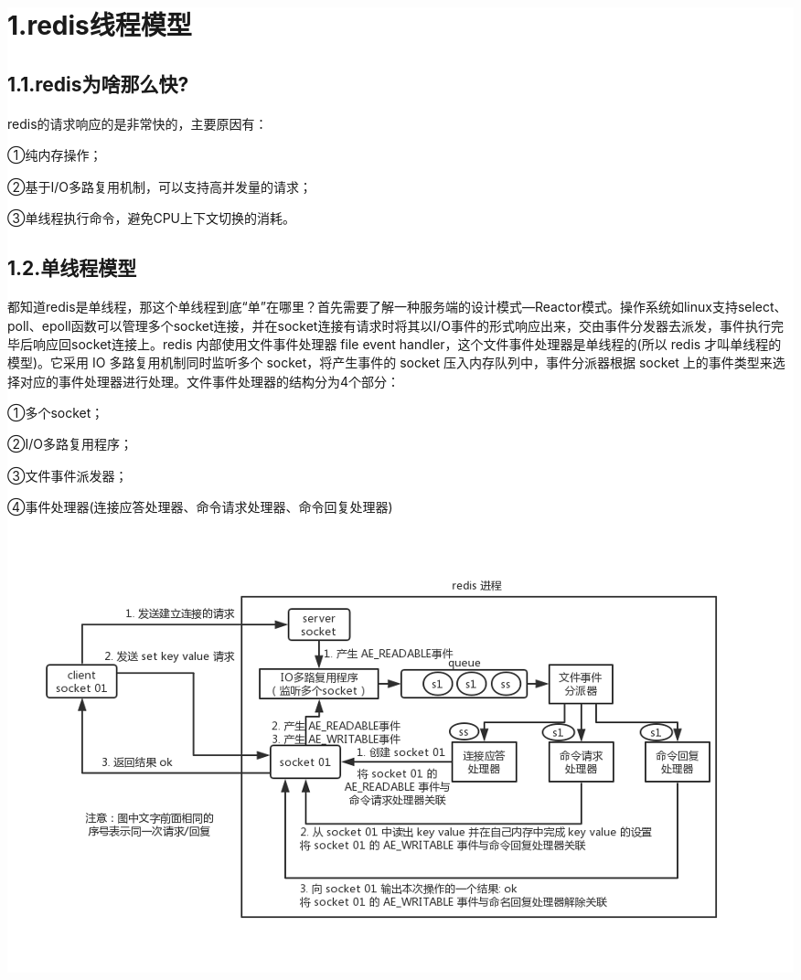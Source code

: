 # 1.redis线程模型

## 1.1.redis为啥那么快?

redis的请求响应的是非常快的，主要原因有：

①纯内存操作；

②基于I/O多路复用机制，可以支持高并发量的请求；

③单线程执行命令，避免CPU上下文切换的消耗。

## 1.2.单线程模型

都知道redis是单线程，那这个单线程到底“单”在哪里？首先需要了解一种服务端的设计模式—Reactor模式。操作系统如linux支持select、poll、epoll函数可以管理多个socket连接，并在socket连接有请求时将其以I/O事件的形式响应出来，交由事件分发器去派发，事件执行完毕后响应回socket连接上。redis 内部使用文件事件处理器 file event handler，这个文件事件处理器是单线程的(所以 redis 才叫单线程的模型)。它采用 IO 多路复用机制同时监听多个 socket，将产生事件的 socket 压入内存队列中，事件分派器根据 socket 上的事件类型来选择对应的事件处理器进行处理。文件事件处理器的结构分为4个部分：

①多个socket；

②I/O多路复用程序；

③文件事件派发器；

④事件处理器(连接应答处理器、命令请求处理器、命令回复处理器)

![](./images/redis单线程模型.png)
